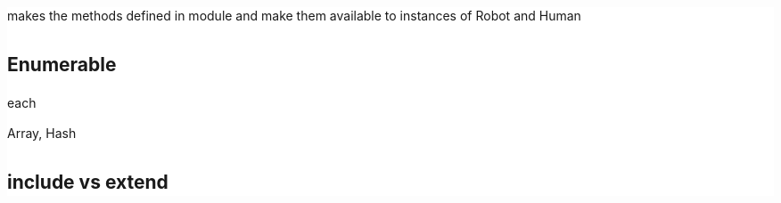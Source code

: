 makes the methods defined in module and make them available to instances of Robot and Human

## Enumerable

each

Array, Hash

## include vs extend

